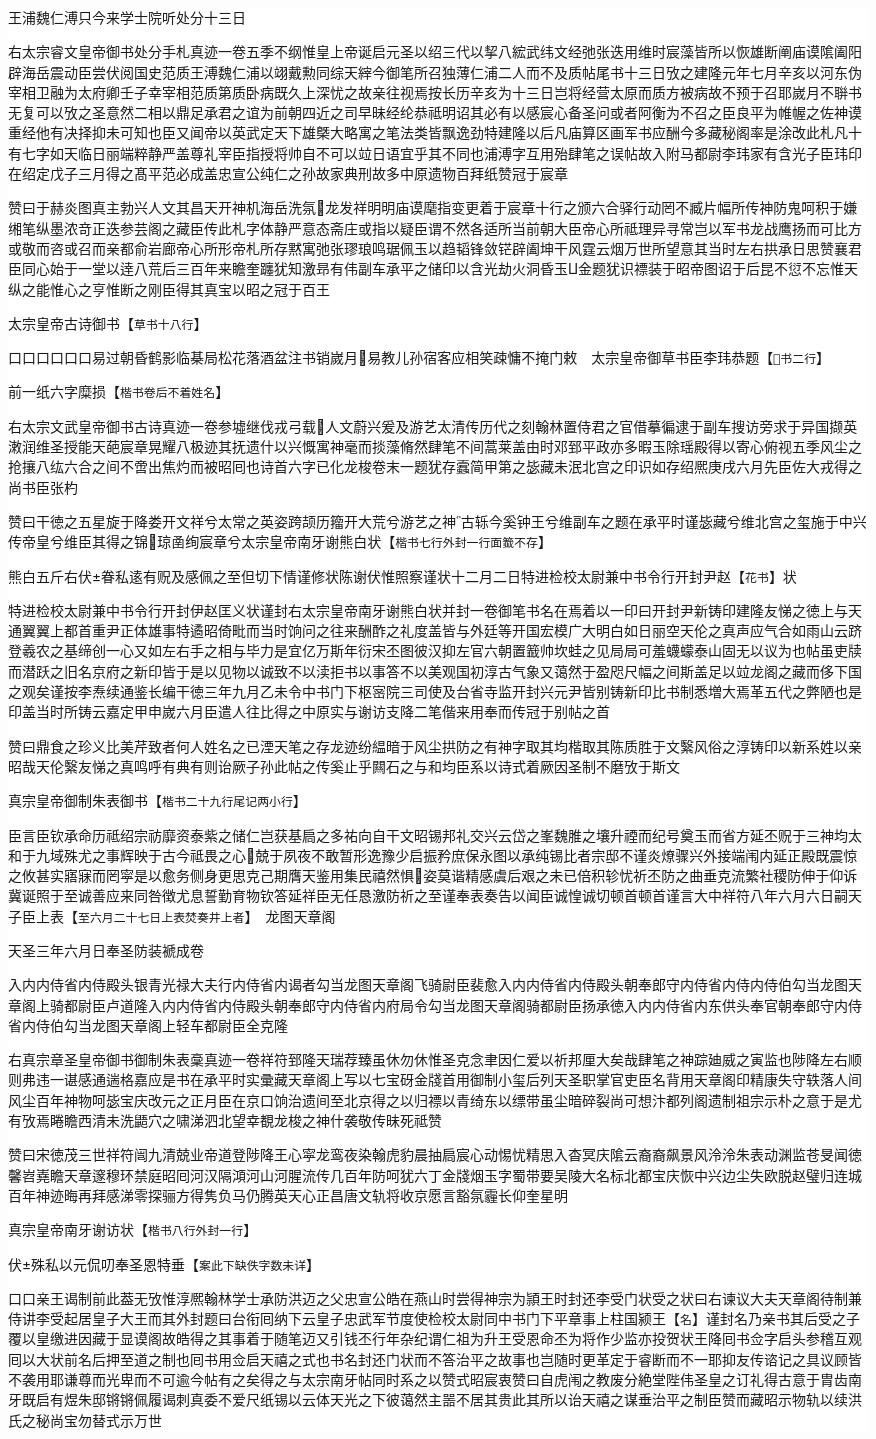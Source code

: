 王浦魏仁溥只今来学士院听处分十三日  

右太宗睿文皇帝御书处分手札真迹一卷五季不纲惟皇上帝诞启元圣以绍三代以挈八綋武纬文经弛张迭用维时宸藻皆所以恢雄断阐庙谟隂阖阳辟海岳震动臣尝伏阅国史范质王溥魏仁浦以翊戴勲同综天縡今御笔所召独薄仁浦二人而不及质帖尾书十三日攷之建隆元年七月辛亥以河东伪宰相卫融为太府卿壬子幸宰相范质第质卧病既久上深忧之故亲往视焉按长历辛亥为十三日岂将经营太原而质方被病故不预于召耶嵗月不聨书无复可以攷之圣意然二相以鼎足承君之谊为前朝四近之司早昧经纶恭祗明诏其必有以感宸心备圣问或者阿衡为不召之臣良平为帷幄之佐神谟重经他有决择抑未可知也臣又闻帝以英武定天下雄槩大略寓之笔法类皆飘逸劲特建隆以后凡庙算区画军书应酬今多藏秘阁率是涂改此札凡十有七字如天临日丽端粹静严盖尊礼宰臣指授将帅自不可以竝日语宜乎其不同也浦溥字互用殆肆笔之误帖故入附马都尉李玮家有含光子臣玮印在绍定戊子三月得之髙平范必成盖忠宣公纯仁之孙故家典刑故多中原遗物百拜纸赞冠于宸章  

赞曰于赫炎图真主勃兴人文其昌天开神机海岳洗氛龙发祥明明庙谟麾指变更着于宸章十行之颁六合驿行动罔不臧片幅所传神防鬼呵积于嫌缃笔纵墨浓竒正迭参芸阁之藏臣传此札字体静严意态斋庄或指以疑臣谓不然各适所当前朝大臣帝心所祗理异寻常岂以军书龙战鹰扬而可比方或敬而咨或召而亲都俞岩廊帝心所形帝札所存黙寓弛张璆琅鸣琚佩玉以趋韬锋敛铓辟阖坤干风霆云烟万世所望意其当时左右拱承日思赞襄君臣同心始于一堂以逹八荒后三百年来瞻奎躔犹知激昻有伟副车承平之储印以含光劫火洞昏玉金题犹识褾装于昭帝图诏于后昆不愆不忘惟天纵之能惟心之亨惟断之刚臣得其真宝以昭之冠于百王  

太宗皇帝古诗御书【`草书十八行`】  

口口口口口口易过朝昏鹤影临棊局松花落酒盆注书销嵗月易教儿孙宿客应相笑疎慵不掩门敕　太宗皇帝御草书臣李玮恭题【`书二行`】  

前一纸六字糜损【`楷书卷后不着姓名`】  

右太宗文武皇帝御书古诗真迹一卷参墟继伐戎弓载人文蔚兴爰及游艺太清传历代之刻翰林置侍君之官借摹徧逮于副车搜访旁求于异国撷英潄润维圣授能天葩宸章晃耀八极迹其抚遗什以兴慨寓神毫而掞藻脩然肆笔不间蒿莱盖由时邓郅平政亦多暇玉除瑶殿得以寄心俯视五季风尘之抢攘八纮六合之间不啻出焦灼而被昭囘也诗首六字已化龙梭卷末一题犹存蠧简甲第之毖藏未泯北宫之印识如存绍熈庚戌六月先臣佐大戎得之尚书臣张杓  

赞曰干徳之五星旋于降娄开文祥兮太常之英姿跨颉历籀开大荒兮游艺之神古轹今奚钟王兮维副车之题在承平时谨毖藏兮维北宫之玺施于中兴传帝皇兮维臣其得之锦琼圅绚宸章兮太宗皇帝南牙谢熊白状【`楷书七行外封一行面籖不存`】  

熊白五斤右伏眷私逺有贶及感佩之至但切下情谨修状陈谢伏惟照察谨状十二月二日特进检校太尉兼中书令行开封尹赵【`花书`】状  

特进检校太尉兼中书令行开封伊赵匡义状谨封右太宗皇帝南牙谢熊白状并封一卷御笔书名在焉着以一印曰开封尹新铸印建隆友悌之徳上与天通翼翼上都首重尹正体雄事特遹昭倚毗而当时饷问之往来酬酢之礼度盖皆与外廷等开国宏模广大明白如日丽空天伦之真声应气合如雨山云跻登羲农之基缔创一心又如左右手之相与毕力是宜亿万斯年衍宋丕图彼汉抑左官六朝置籖帅坎蛙之见局局可羞蠛蠓泰山固无以议为也帖虽吏牍而潜跃之旧名京府之新印皆于是以见物以诚致不以渎拒书以事答不以美观国初淳古气象又蔼然于盈咫尺幅之间斯盖足以竝龙阁之藏而侈下国之观矣谨按李焘续通鉴长编干徳三年九月乙未令中书门下枢宻院三司使及台省寺监开封兴元尹皆别铸新印比书制悉増大焉革五代之弊陋也是印盖当时所铸云嘉定甲申嵗六月臣遣人往比得之中原实与谢访支降二笔偕来用奉而传冠于别帖之首  

赞曰鼎食之珍义比美芹致者何人姓名之已湮天笔之存龙迹纷緼暗于风尘拱防之有神字取其均楷取其陈质胜于文繄风俗之淳铸印以新系姓以亲昭哉天伦繄友悌之真鸣呼有典有则诒厥子孙此帖之传奚止乎闗石之与和均臣系以诗式着厥因圣制不磨攷于斯文  

真宗皇帝御制朱表御书【`楷书二十九行尾记两小行`】  

臣言臣钦承命历祗绍宗祊靡资泰紫之储仁岂获基扃之多祐向自干文昭锡邦礼交兴云岱之峯魏脽之壤升禋而纪号奠玉而省方延丕贶于三神均太和于九域殊尤之事辉映于古今祗畏之心兢于夙夜不敢暂形逸豫少启振矜庶保永图以承纯锡比者宗邸不谨炎燎骤兴外接端闱内延正殿既震惊之攸甚实寤寐而罔寜是以愈务侧身更思克己期膺天鉴用集民禧然惧姿莫谐精感虞后艰之未已倍积轸忧祈丕防之曲垂克流繁社稷防伸于仰诉冀诞照于至诚善应来同咎徴尤息誓勤育物钦答延祥臣无任恳激防祈之至谨奉表奏告以闻臣诚惶诚切顿首顿首谨言大中祥符八年六月六日嗣天子臣上表【`至六月二十七日上表焚奏井上者`】　龙图天章阁  

天圣三年六月日奉圣防装褫成卷  

入内内侍省内侍殿头银青光禄大夫行内侍省内谒者勾当龙图天章阁飞骑尉臣裴愈入内内侍省内侍殿头朝奉郎守内侍省内侍内侍伯勾当龙图天章阁上骑都尉臣卢道隆入内内侍省内侍殿头朝奉郎守内侍省内府局令勾当龙图天章阁骑都尉臣扬承徳入内内侍省内东供头奉官朝奉郎守内侍省内侍伯勾当龙图天章阁上轻车都尉臣全克隆  

右真宗章圣皇帝御书御制朱表稾真迹一卷祥符郅隆天瑞荐臻虽休勿休惟圣克念聿因仁爱以祈邦厘大矣哉肆笔之神踪廸威之寅监也陟降左右顺则弗违一谌感通遄格嘉应是书在承平时实彚藏天章阁上写以七宝砑金牋首用御制小玺后列天圣职掌官吏臣名背用天章阁印精康失守轶落人间风尘百年神物呵毖宝庆改元之正月臣在京口饷治遗间至北京得之以归褾以青绮东以缥带虽尘暗碎裂尚可想汴都列阁遗制祖宗示朴之意于是尤有攷焉睠瞻西清未洗鼯穴之啸涕泗北望幸覩龙梭之神什袭敬传昧死祗赞  

赞曰宋徳茂三世祥符闿九清兢业帝道登陟降王心寜龙鸾夜染翰虎豹晨抽扃宸心动惕忧精思入杳冥庆隂云裔裔飙景风泠泠朱表动渊监苍旻闻徳馨岧嶤瞻天章邃穆环禁庭昭囘河汉隔澒河山河腥流传几百年防呵犹六丁金牋烟玉字蜀带要吴陵大名标北都宝庆恢中兴边尘失欧脱赵璧归连城百年神迹晦再拜感涕零探骊方得隽负马仍腾英天心正昌唐文轨将收京愿言豁氛霾长仰奎星明  

真宗皇帝南牙谢访状【`楷书八行外封一行`】  

伏殊私以元侃叨奉圣恩特垂【`案此下缺佚字数未详`】  

口口亲王谒制前此葢无攷惟淳熈翰林学士承防洪迈之父忠宣公皓在燕山时尝得神宗为頴王时封还李受门状受之状曰右谏议大夫天章阁待制兼侍讲李受起居皇子大王而其外封题曰台衔囘纳下云皇子忠武军节度使检校太尉同中书门下平章事上柱国颍王【`名`】谨封名乃亲书其后受之子覆以皇缴进因藏于显谟阁故皓得之其事着于随笔迈又引钱丕行年杂纪谓仁祖为升王受恩命丕为将作少监亦投贺状王降囘书佥字启头参稽互观囘以大状前名后押至道之制也囘书用佥启天禧之式也书名封还门状而不答治平之故事也岂随时更革定于睿断而不一耶抑友传谘记之具议顾皆不袭用耶谦尊而光卑而不可逾今帖有之矣得之与太宗南牙帖同时系之以赞式昭宸衷赞曰自虎闱之教废分絶堂陛伟圣皇之订礼得古意于胄齿南牙既启有煜朱邸锵锵佩履谒刺真委不爱尺纸锡以云体天光之下彼蔼然主噐不居其贵此其所以诒天禧之谋垂治平之制臣赞而藏昭示物轨以续洪氏之秘尚宝勿替式示万世  
